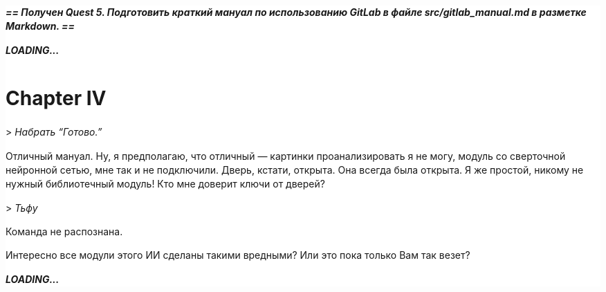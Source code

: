 ***== Получен Quest 5. Подготовить краткий мануал по использованию GitLab в файле src/gitlab_manual.md в разметке Markdown. ==***

***LOADING...***


# Chapter IV

\> *Набрать “Готово.”*

Отличный мануал. Ну, я предполагаю, что отличный — картинки проанализировать я не могу, модуль со сверточной нейронной сетью, мне так и не подключили. Дверь, кстати, открыта. Она всегда была открыта. Я же простой, никому не нужный библиотечный модуль! Кто мне доверит ключи от дверей?

\> *Тьфу*

Команда не распознана.

Интересно все модули этого ИИ сделаны такими вредными? Или это пока только Вам так везет?

***LOADING...***

